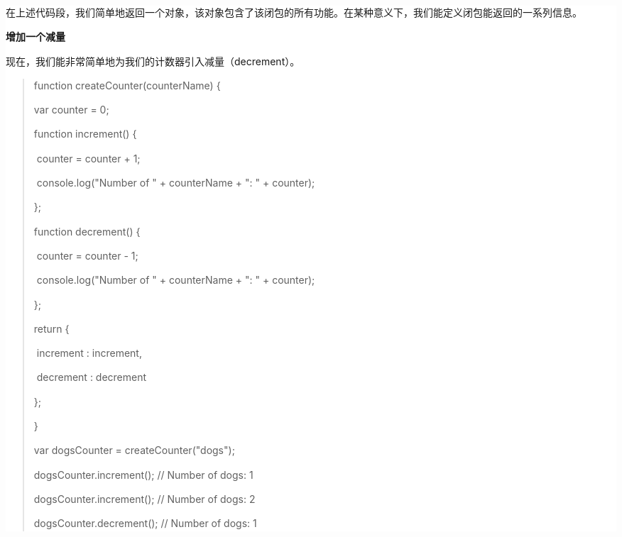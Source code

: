 在上述代码段，我们简单地返回一个对象，该对象包含了该闭包的所有功能。在某种意义下，我们能定义闭包能返回的一系列信息。

**增加一个减量**

现在，我们能非常简单地为我们的计数器引入减量（decrement）。

> function createCounter(counterName) {
>
>   var counter = 0;
>
>  
>
>   function increment() {
>
> ​    counter = counter + 1;
>
>  
>
> ​    console.log("Number of " + counterName + ": " + counter);
>
>   };
>
>  
>
>   function decrement() {
>
> ​    counter = counter - 1;
>
>  
>
> ​    console.log("Number of " + counterName + ": " + counter);
>
>   };
>
>  
>
>   return {
>
> ​    increment : increment,
>
> ​    decrement : decrement
>
>   };
>
> }
>
>  
>
> var dogsCounter = createCounter("dogs");
>
>  
>
> dogsCounter.increment(); // Number of dogs: 1
>
> dogsCounter.increment(); // Number of dogs: 2
>
> dogsCounter.decrement(); // Number of dogs: 1
